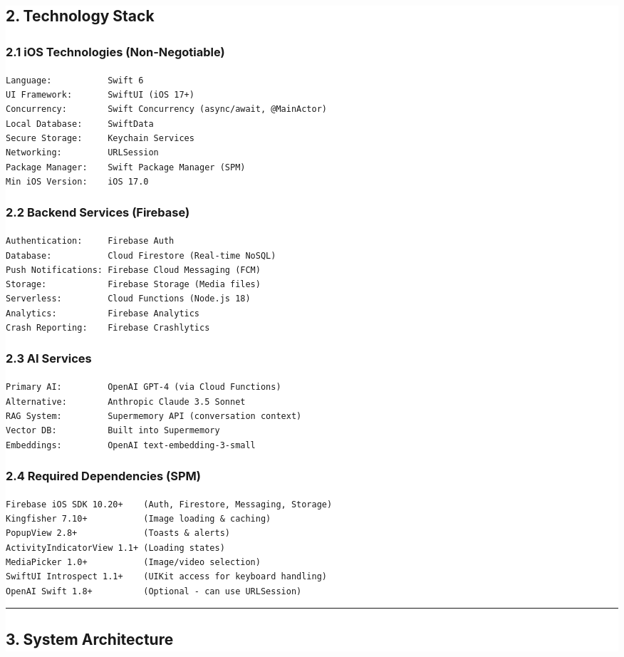 
## 2. Technology Stack

### 2.1 iOS Technologies (Non-Negotiable)

```
Language:           Swift 6
UI Framework:       SwiftUI (iOS 17+)
Concurrency:        Swift Concurrency (async/await, @MainActor)
Local Database:     SwiftData
Secure Storage:     Keychain Services
Networking:         URLSession
Package Manager:    Swift Package Manager (SPM)
Min iOS Version:    iOS 17.0
```

### 2.2 Backend Services (Firebase)

```
Authentication:     Firebase Auth
Database:           Cloud Firestore (Real-time NoSQL)
Push Notifications: Firebase Cloud Messaging (FCM)
Storage:            Firebase Storage (Media files)
Serverless:         Cloud Functions (Node.js 18)
Analytics:          Firebase Analytics
Crash Reporting:    Firebase Crashlytics
```

### 2.3 AI Services

```
Primary AI:         OpenAI GPT-4 (via Cloud Functions)
Alternative:        Anthropic Claude 3.5 Sonnet
RAG System:         Supermemory API (conversation context)
Vector DB:          Built into Supermemory
Embeddings:         OpenAI text-embedding-3-small
```

### 2.4 Required Dependencies (SPM)

```
Firebase iOS SDK 10.20+    (Auth, Firestore, Messaging, Storage)
Kingfisher 7.10+           (Image loading & caching)
PopupView 2.8+             (Toasts & alerts)
ActivityIndicatorView 1.1+ (Loading states)
MediaPicker 1.0+           (Image/video selection)
SwiftUI Introspect 1.1+    (UIKit access for keyboard handling)
OpenAI Swift 1.8+          (Optional - can use URLSession)
```

---

## 3. System Architecture
